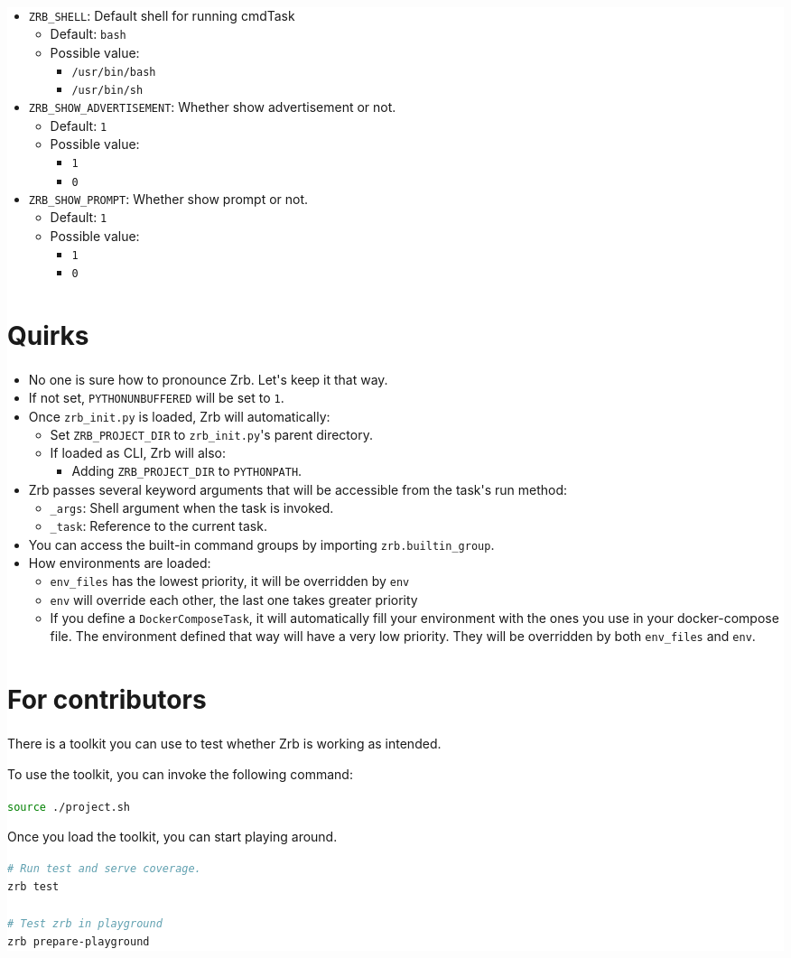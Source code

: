 - `ZRB_SHELL`: Default shell for running cmdTask
    - Default: `bash`
    - Possible value:
        - `/usr/bin/bash`
        - `/usr/bin/sh` 
- `ZRB_SHOW_ADVERTISEMENT`: Whether show advertisement or not.
    - Default: `1`
    - Possible value:
        - `1`
        - `0`
- `ZRB_SHOW_PROMPT`: Whether show prompt or not.
    - Default: `1`
    - Possible value:
        - `1`
        - `0`

# Quirks

- No one is sure how to pronounce Zrb. Let's keep it that way.
- If not set, `PYTHONUNBUFFERED` will be set to `1`.
- Once `zrb_init.py` is loaded, Zrb will automatically:
    - Set `ZRB_PROJECT_DIR` to `zrb_init.py`'s parent directory.
    - If loaded as CLI, Zrb will also:
        - Adding `ZRB_PROJECT_DIR` to `PYTHONPATH`.
- Zrb passes several keyword arguments that will be accessible from the task's run method:
    - `_args`: Shell argument when the task is invoked.
    - `_task`: Reference to the current task.
- You can access the built-in command groups by importing `zrb.builtin_group`.
- How environments are loaded:
    - `env_files` has the lowest priority, it will be overridden by `env`
    - `env` will override each other, the last one takes greater priority
    - If you define a `DockerComposeTask`, it will automatically fill your environment with the ones you use in your docker-compose file. The environment defined that way will have a very low priority. They will be overridden by both `env_files` and `env`.

# For contributors

There is a toolkit you can use to test whether Zrb is working as intended.

To use the toolkit, you can invoke the following command:

```bash
source ./project.sh
```

Once you load the toolkit, you can start playing around.

```bash
# Run test and serve coverage.
zrb test

# Test zrb in playground
zrb prepare-playground
```
